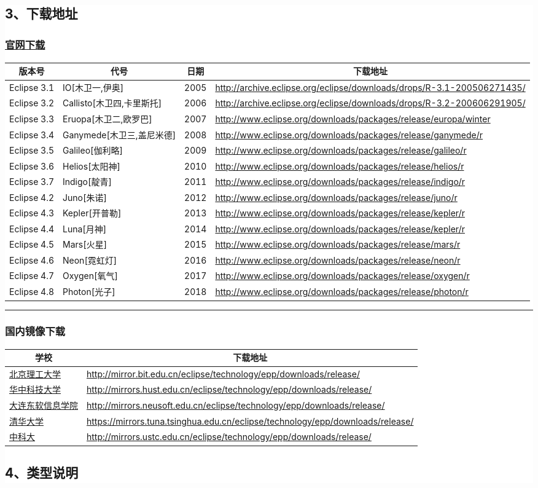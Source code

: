 

## 3、下载地址

### [官网下载]( http://www.eclipse.org/downloads/packages )

| 版本号      | 代号	        		  | 日期	| 下载地址                                                                             |
| ----------- | ------------------------- | ------- | -----------                                                                          |
| Eclipse 3.1 | IO[木卫一,伊奥]       	  | 2005	| http://archive.eclipse.org/eclipse/downloads/drops/R-3.1-200506271435/               |
| Eclipse 3.2 | Callisto[木卫四,卡里斯托] | 2006	| http://archive.eclipse.org/eclipse/downloads/drops/R-3.2-200606291905/               |
| Eclipse 3.3 | Eruopa[木卫二,欧罗巴]     | 2007	| http://www.eclipse.org/downloads/packages/release/europa/winter                      |
| Eclipse 3.4 | Ganymede[木卫三,盖尼米德] | 2008	| http://www.eclipse.org/downloads/packages/release/ganymede/r                         |
| Eclipse 3.5 | Galileo[伽利略]			  | 2009	| http://www.eclipse.org/downloads/packages/release/galileo/r                          |
| Eclipse 3.6 | Helios[太阳神]			  | 2010	| http://www.eclipse.org/downloads/packages/release/helios/r                           |
| Eclipse 3.7 | Indigo[靛青]			  | 2011	| http://www.eclipse.org/downloads/packages/release/indigo/r                           |
| Eclipse 4.2 | Juno[朱诺]				  | 2012	| http://www.eclipse.org/downloads/packages/release/juno/r                             |
| Eclipse 4.3 | Kepler[开普勒]			  | 2013	| http://www.eclipse.org/downloads/packages/release/kepler/r                           |
| Eclipse 4.4 | Luna[月神]				  | 2014	| http://www.eclipse.org/downloads/packages/release/kepler/r                           |
| Eclipse 4.5 | Mars[火星]				  | 2015	| http://www.eclipse.org/downloads/packages/release/mars/r                             |
| Eclipse 4.6 | Neon[霓虹灯]			  | 2016	| http://www.eclipse.org/downloads/packages/release/neon/r                             |
| Eclipse 4.7 | Oxygen[氧气]			  | 2017	| http://www.eclipse.org/downloads/packages/release/oxygen/r                           |
| Eclipse 4.8 | Photon[光子]			  | 2018	| http://www.eclipse.org/downloads/packages/release/photon/r                           |
																																		   
---
																																	   
### 国内镜像下载
																																		   
| 学校             								      |  下载地址                                                                          |
| ------------    									  |  -------------                                                                     |
| [北京理工大学]( http://mirror.bit.edu.cn )          |  http://mirror.bit.edu.cn/eclipse/technology/epp/downloads/release/                |
| [华中科技大学]( http://mirrors.hust.edu.cn/ ) 	  |  http://mirrors.hust.edu.cn/eclipse/technology/epp/downloads/release/              |
| [大连东软信息学院]( http://mirrors.neusoft.edu.cn/) |  http://mirrors.neusoft.edu.cn/eclipse/technology/epp/downloads/release/           |
| [清华大学]( https://mirrors.tuna.tsinghua.edu.cn/ ) |  https://mirrors.tuna.tsinghua.edu.cn/eclipse/technology/epp/downloads/release/    |
| [中科大]( http://mirrors.ustc.edu.cn/ )		 	  |  http://mirrors.ustc.edu.cn/eclipse/technology/epp/downloads/release/              |




## 4、类型说明
